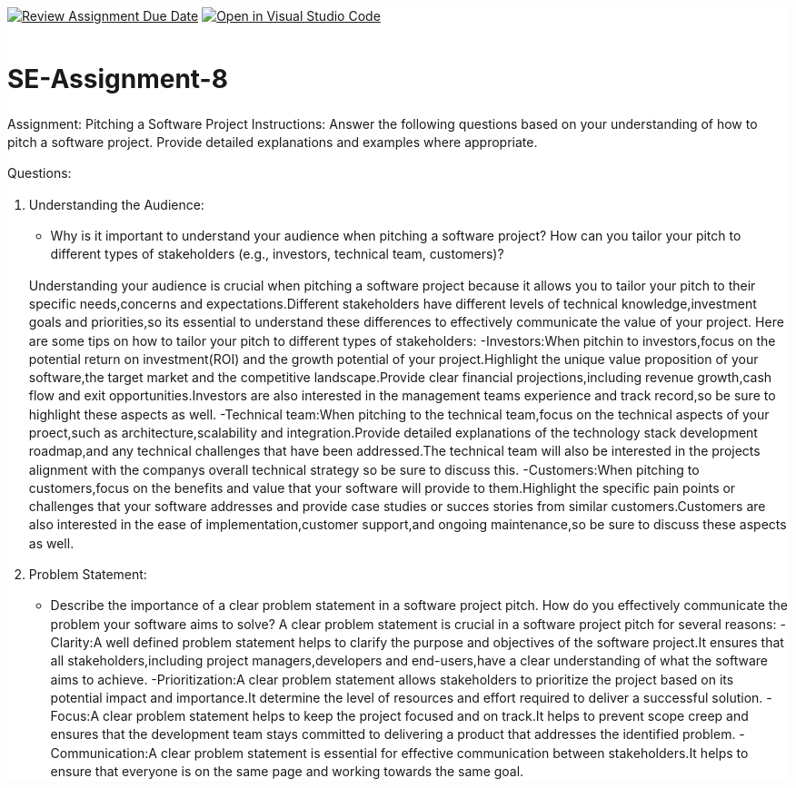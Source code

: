 [![Review Assignment Due Date](https://classroom.github.com/assets/deadline-readme-button-22041afd0340ce965d47ae6ef1cefeee28c7c493a6346c4f15d667ab976d596c.svg)](https://classroom.github.com/a/4bgukiqw)
[![Open in Visual Studio Code](https://classroom.github.com/assets/open-in-vscode-2e0aaae1b6195c2367325f4f02e2d04e9abb55f0b24a779b69b11b9e10269abc.svg)](https://classroom.github.com/online_ide?assignment_repo_id=15289612&assignment_repo_type=AssignmentRepo)
# SE-Assignment-8
 Assignment: Pitching a Software Project
 Instructions:
Answer the following questions based on your understanding of how to pitch a software project. Provide detailed explanations and examples where appropriate.

 Questions:

1. Understanding the Audience:
   - Why is it important to understand your audience when pitching a software project? How can you tailor your pitch to different types of stakeholders (e.g., investors, technical team, customers)?

   Understanding your audience is crucial when pitching a software project because it allows you to tailor your pitch to their specific needs,concerns and expectations.Different stakeholders have different levels of technical knowledge,investment goals and priorities,so its essential to understand these differences to effectively communicate the value of your project.
   Here are some tips on how to tailor your pitch to different types of stakeholders:
   -Investors:When pitchin to investors,focus on the potential return on investment(ROI) and the growth potential of your project.Highlight the unique value proposition of your software,the target market and the competitive landscape.Provide clear financial projections,including revenue growth,cash flow and exit opportunities.Investors are also interested in the management teams experience and track record,so be sure to highlight these aspects as well.
   -Technical team:When pitching to the technical team,focus on the technical aspects of your proect,such as architecture,scalability and integration.Provide detailed explanations of the technology stack development roadmap,and any technical challenges that have been addressed.The technical team will also be interested in the projects alignment with the companys overall technical strategy so be sure to discuss this.
   -Customers:When pitching to customers,focus on the benefits and value that your software will provide to them.Highlight the specific pain points or challenges that your software addresses and provide case studies or succes stories from similar customers.Customers are also interested in the ease of implementation,customer support,and ongoing maintenance,so be sure to discuss these aspects as well.

2. Problem Statement:
   - Describe the importance of a clear problem statement in a software project pitch. How do you effectively communicate the problem your software aims to solve?
   A clear problem statement is crucial in a software project pitch for several reasons:
   -Clarity:A well defined problem statement helps to clarify the purpose and objectives of the software project.It ensures that all stakeholders,including project managers,developers and end-users,have a clear understanding of what the software aims to achieve.
   -Prioritization:A clear problem statement allows stakeholders to prioritize the project based on its potential impact and importance.It determine the level of resources and effort required to deliver a successful solution.
   -Focus:A clear problem statement helps to keep the project focused and on track.It helps to prevent scope creep and ensures that the development team stays committed to delivering a product that addresses the identified problem.
   -Communication:A clear problem statement is essential for effective communication between stakeholders.It helps to ensure that everyone is on the same page and working towards the same goal.
